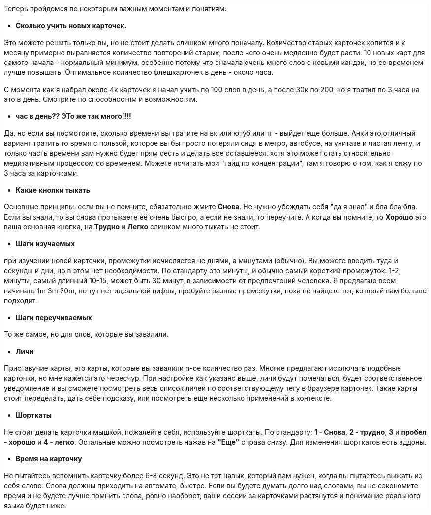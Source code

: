 Теперь пройдемся по некоторым важным моментам и понятиям:

- **Сколько учить новых карточек.**

Это можете решить только вы, но не стоит делать слишком много поначалу. Количество старых карточек копится и к месяцу примерно выравняется количество повторений старых, после чего очень медленно будет расти. 10 новых карт для самого начала - нормальный минимум, особенно потому что сначала очень много слов с новыми кандзи, но со временем лучше повышать. Оптимальное количество флешкарточек в день - около часа. 

С момента как я набрал около 4к карточек я начал учить по 100 слов в день, а после 30к по 200, но я тратил по 3 часа на это в день. Смотрите по способностям и возможностям.

- **час в день?? ЭТо же так много!!!!**

Да, но если вы посмотрите, сколько времени вы тратите на вк или ютуб или тг - выйдет еще больше. Анки это отличный вариант тратить то время с пользой, которое вы бы просто потеряли сидя в метро, автобусе, на унитазе и листая ленту, и только часть времени вам нужно будет прям сесть и делать все оставшееся, хотя это может стать относительно медитативным процессом со временем. Можете почитать мой "гайд по концентрации", там я говорю о том, как я сижу по 3 часа за карточками.

- **Какие кнопки тыкать**

Основные принципы: если вы не помните, обязательно жмите **Снова**. Не нужно убеждать себя "да я знал" и бла бла бла. Если вы знали, то вы снова протыкаете её очень быстро, а если не знали, то переучите. А когда вы помните, то **Хорошо** это ваша основная кнопка, на **Трудно** и **Легко** слишком много тыкать не стоит. 

- **Шаги изучаемых**    

при изучении новой карточки, промежутки исчисляется не днями, а минутами (обычно). Вы можете вводить туда и секунды и дни, но в этом нет необходимости. По стандарту это минуты, и обычно самый короткий промежуток: 1-2, минуты, самый длинный 10-15, может быть 30 минут, в зависимости от предпочтений человека. Я предлагаю всем начинать 1m 3m 20m, но тут нет идеальной цифры, пробуйте разные промежутки, пока не найдете тот, который вам больше подходит.

- **Шаги переучиваемых** 

То же самое, но для слов, которые вы завалили.

- **Личи**

Приставучие карты, это карты, которые вы завалили n-ое количество раз. Многие предлагают исключать подобные карточки, но мне кажется это чересчур. При настройке как указано выше, личи будут помечаться, будет соответственное уведомление и вы сможете посмотреть весь список личей по соответствующему тегу в браузере карточек. Такие карты стоит переделать, дать себе подсказу, или посмотреть еще несколько применений в контексте.

- **Шорткаты**

Не стоит делать карточки мышкой, пожалейте себя, используйте шорткаты. По стандарту: **1 - Снова**, **2 - трудно**, **3** и **пробел - хорошо** и **4 - легко**. Остальные можно посмотреть нажав на **"Еще"** справа снизу. Для изменения шорткатов есть аддоны.

- **Время на карточку**

Не пытайтесь вспомнить карточку более 6-8 секунд. Это не тот навык, который вам нужен, когда вы пытаетесь выжать из себя слово. Слова должны приходить на автомате, быстро. Если вы будете думать долго над словами, вы не сэкономите время и не будете лучше помнить слова, ровно наоборот, ваши сессии за карточками растянутся и понимание реального языка будет ниже.
